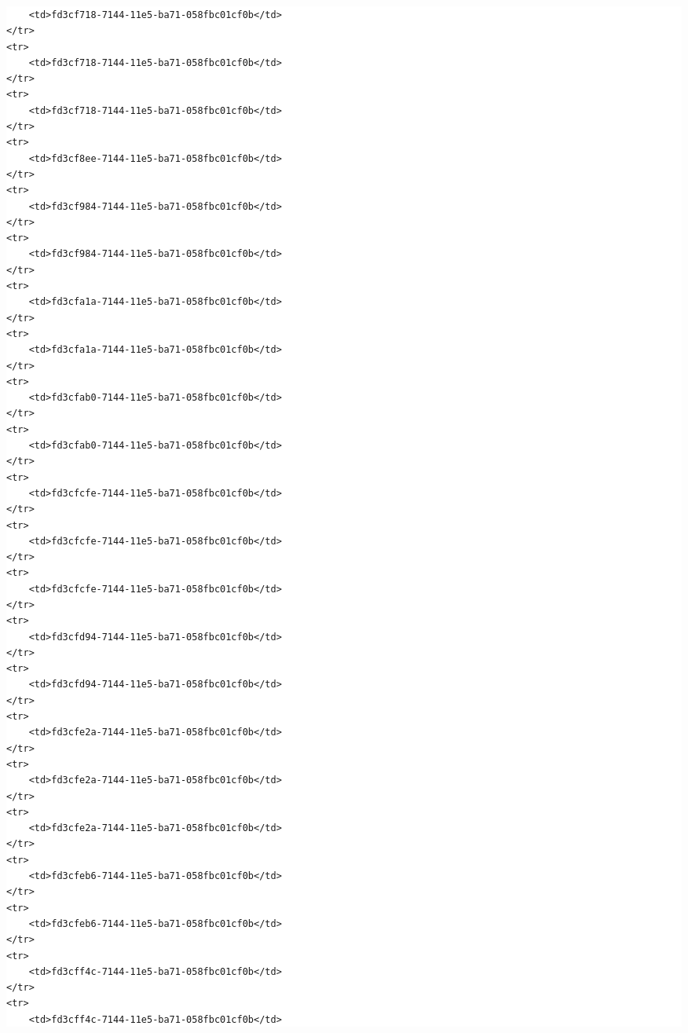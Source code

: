         <td>fd3cf718-7144-11e5-ba71-058fbc01cf0b</td>
    </tr>
    <tr>
        <td>fd3cf718-7144-11e5-ba71-058fbc01cf0b</td>
    </tr>
    <tr>
        <td>fd3cf718-7144-11e5-ba71-058fbc01cf0b</td>
    </tr>
    <tr>
        <td>fd3cf8ee-7144-11e5-ba71-058fbc01cf0b</td>
    </tr>
    <tr>
        <td>fd3cf984-7144-11e5-ba71-058fbc01cf0b</td>
    </tr>
    <tr>
        <td>fd3cf984-7144-11e5-ba71-058fbc01cf0b</td>
    </tr>
    <tr>
        <td>fd3cfa1a-7144-11e5-ba71-058fbc01cf0b</td>
    </tr>
    <tr>
        <td>fd3cfa1a-7144-11e5-ba71-058fbc01cf0b</td>
    </tr>
    <tr>
        <td>fd3cfab0-7144-11e5-ba71-058fbc01cf0b</td>
    </tr>
    <tr>
        <td>fd3cfab0-7144-11e5-ba71-058fbc01cf0b</td>
    </tr>
    <tr>
        <td>fd3cfcfe-7144-11e5-ba71-058fbc01cf0b</td>
    </tr>
    <tr>
        <td>fd3cfcfe-7144-11e5-ba71-058fbc01cf0b</td>
    </tr>
    <tr>
        <td>fd3cfcfe-7144-11e5-ba71-058fbc01cf0b</td>
    </tr>
    <tr>
        <td>fd3cfd94-7144-11e5-ba71-058fbc01cf0b</td>
    </tr>
    <tr>
        <td>fd3cfd94-7144-11e5-ba71-058fbc01cf0b</td>
    </tr>
    <tr>
        <td>fd3cfe2a-7144-11e5-ba71-058fbc01cf0b</td>
    </tr>
    <tr>
        <td>fd3cfe2a-7144-11e5-ba71-058fbc01cf0b</td>
    </tr>
    <tr>
        <td>fd3cfe2a-7144-11e5-ba71-058fbc01cf0b</td>
    </tr>
    <tr>
        <td>fd3cfeb6-7144-11e5-ba71-058fbc01cf0b</td>
    </tr>
    <tr>
        <td>fd3cfeb6-7144-11e5-ba71-058fbc01cf0b</td>
    </tr>
    <tr>
        <td>fd3cff4c-7144-11e5-ba71-058fbc01cf0b</td>
    </tr>
    <tr>
        <td>fd3cff4c-7144-11e5-ba71-058fbc01cf0b</td>